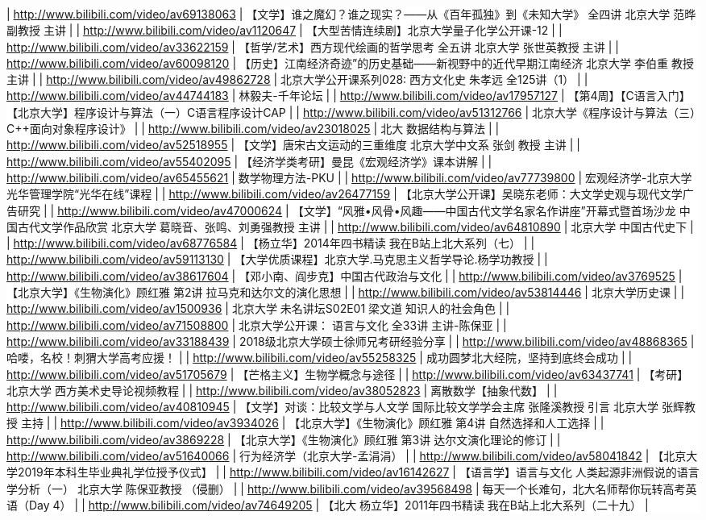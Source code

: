 | http://www.bilibili.com/video/av69138063 | 【文学】谁之魔幻？谁之现实？——从《百年孤独》到《未知大学》 全四讲 北京大学 范晔 副教授 主讲                                |
| http://www.bilibili.com/video/av1120647  | 【大型苦情连续剧】北京大学量子化学公开课-12                                                          |
| http://www.bilibili.com/video/av33622159 | 【哲学/艺术】西方现代绘画的哲学思考 全五讲 北京大学 张世英教授 主讲                                             |
| http://www.bilibili.com/video/av60098120 | 【历史】江南经济奇迹”的历史基础——新视野中的近代早期江南经济 北京大学 李伯重 教授 主讲                                   |
| http://www.bilibili.com/video/av49862728 | 北京大学公开课系列028: 西方文化史 朱孝远 全125讲（1）                                                 |
| http://www.bilibili.com/video/av44744183 | 林毅夫-千年论坛                                                                         |
| http://www.bilibili.com/video/av17957127 | 【第4周】【C语言入门】【北京大学】程序设计与算法（一）C语言程序设计CAP                                           |
| http://www.bilibili.com/video/av51312766 | 北京大学《程序设计与算法（三）C++面向对象程序设计》                                                      |
| http://www.bilibili.com/video/av23018025 | 北大 数据结构与算法                                                                       |
| http://www.bilibili.com/video/av52518955 | 【文学】唐宋古文运动的三重维度 北京大学中文系 张剑 教授 主讲                                                 |
| http://www.bilibili.com/video/av55402095 | 【经济学类考研】曼昆《宏观经济学》课本讲解                                                            |
| http://www.bilibili.com/video/av65455621 | 数学物理方法-PKU                                                                       |
| http://www.bilibili.com/video/av77739800 | 宏观经济学-北京大学光华管理学院“光华在线”课程                                                         |
| http://www.bilibili.com/video/av26477159 | 【北京大学公开课】吴晓东老师：大文学史观与现代文学广告研究                                                    |
| http://www.bilibili.com/video/av47000624 | 【文学】“风雅•风骨•风趣——中国古代文学名家名作讲座”开幕式暨首场沙龙 中国古代文学作品欣赏 北京大学 葛晓音、张鸣、刘勇强教授 主讲             |
| http://www.bilibili.com/video/av64810890 | 北京大学 中国古代史下                                                                      |
| http://www.bilibili.com/video/av68776584 | 【杨立华】2014年四书精读 我在B站上北大系列（七）                                                      |
| http://www.bilibili.com/video/av59113130 | 【大学优质课程】北京大学.马克思主义哲学导论.杨学功教授                                                     |
| http://www.bilibili.com/video/av38617604 | 【邓小南、阎步克】中国古代政治与文化                                                               |
| http://www.bilibili.com/video/av3769525  | 【北京大学】《生物演化》顾红雅 第2讲 拉马克和达尔文的演化思想                                                 |
| http://www.bilibili.com/video/av53814446 | 北京大学历史课                                                                          |
| http://www.bilibili.com/video/av1500936  | 北京大学 未名讲坛S02E01 梁文道 知识人的社会角色                                                     |
| http://www.bilibili.com/video/av71508800 | 北京大学公开课： 语言与文化 全33讲 主讲-陈保亚                                                       |
| http://www.bilibili.com/video/av33188439 | 2018级北京大学硕士徐师兄考研经验分享                                                             |
| http://www.bilibili.com/video/av48868365 | 哈喽，名校！刺猬大学高考应援！                                                                  |
| http://www.bilibili.com/video/av55258325 | 成功圆梦北大经院，坚持到底终会成功                                                                |
| http://www.bilibili.com/video/av51705679 | 【芒格主义】生物学概念与途径                                                                   |
| http://www.bilibili.com/video/av63437741 | 【考研】北京大学 西方美术史导论视频教程                                                             |
| http://www.bilibili.com/video/av38052823 | 离散数学【抽象代数】                                                                       |
| http://www.bilibili.com/video/av40810945 | 【文学】对谈：比较文学与人文学 国际比较文学学会主席 张隆溪教授 引言 北京大学 张辉教授 主持                                 |
| http://www.bilibili.com/video/av3934026  | 【北京大学】《生物演化》顾红雅 第4讲 自然选择和人工选择                                                    |
| http://www.bilibili.com/video/av3869228  | 【北京大学】《生物演化》顾红雅 第3讲 达尔文演化理论的修订                                                   |
| http://www.bilibili.com/video/av51640066 | 行为经济学（北京大学-孟涓涓）                                                                  |
| http://www.bilibili.com/video/av58041842 | 【北京大学2019年本科生毕业典礼学位授予仪式】                                                         |
| http://www.bilibili.com/video/av16142627 | 【语言学】语言与文化 人类起源非洲假说的语言学分析（一） 北京大学 陈保亚教授 （侵删）                                     |
| http://www.bilibili.com/video/av39568498 | 每天一个长难句，北大名师帮你玩转高考英语（Day 4）                                                      |
| http://www.bilibili.com/video/av74649205 | 【北大 杨立华】2011年四书精读 我在B站上北大系列（二十九）                                                 |